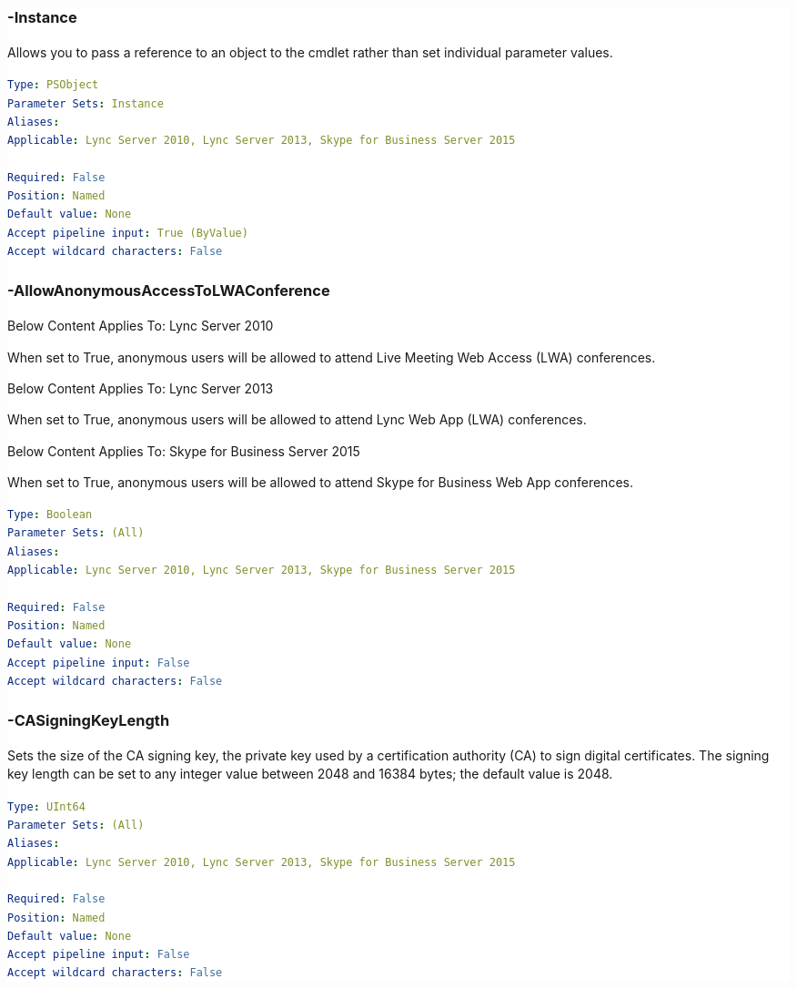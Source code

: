 ### -Instance
Allows you to pass a reference to an object to the cmdlet rather than set individual parameter values.

```yaml
Type: PSObject
Parameter Sets: Instance
Aliases: 
Applicable: Lync Server 2010, Lync Server 2013, Skype for Business Server 2015

Required: False
Position: Named
Default value: None
Accept pipeline input: True (ByValue)
Accept wildcard characters: False
```

### -AllowAnonymousAccessToLWAConference
Below Content Applies To: Lync Server 2010

When set to True, anonymous users will be allowed to attend Live Meeting Web Access (LWA) conferences.



Below Content Applies To: Lync Server 2013

When set to True, anonymous users will be allowed to attend Lync Web App (LWA) conferences.



Below Content Applies To: Skype for Business Server 2015

When set to True, anonymous users will be allowed to attend Skype for Business Web App conferences.



```yaml
Type: Boolean
Parameter Sets: (All)
Aliases: 
Applicable: Lync Server 2010, Lync Server 2013, Skype for Business Server 2015

Required: False
Position: Named
Default value: None
Accept pipeline input: False
Accept wildcard characters: False
```

### -CASigningKeyLength
Sets the size of the CA signing key, the private key used by a certification authority (CA) to sign digital certificates.
The signing key length can be set to any integer value between 2048 and 16384 bytes; the default value is 2048.

```yaml
Type: UInt64
Parameter Sets: (All)
Aliases: 
Applicable: Lync Server 2010, Lync Server 2013, Skype for Business Server 2015

Required: False
Position: Named
Default value: None
Accept pipeline input: False
Accept wildcard characters: False
```
